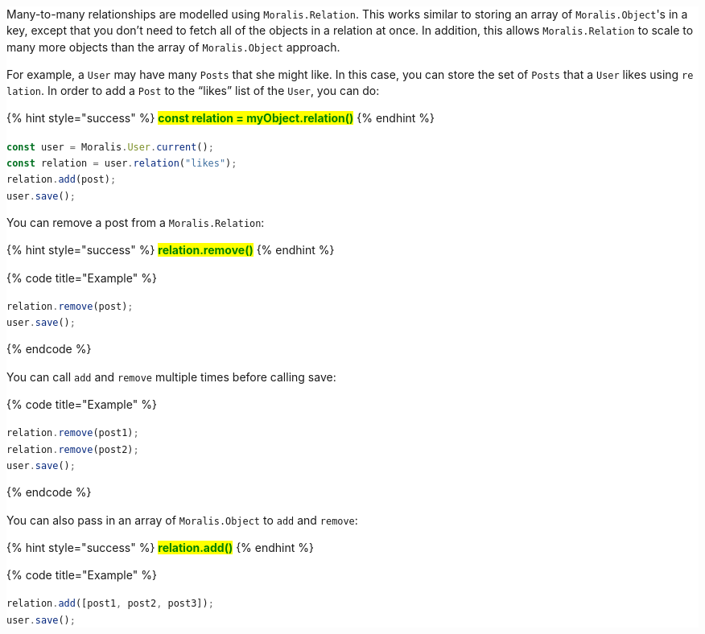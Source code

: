 Many-to-many relationships are modelled using `Moralis.Relation`. This works similar to storing an array of `Moralis.Object`'s in a key, except that you don’t need to fetch all of the objects in a relation at once. In addition, this allows `Moralis.Relation` to scale to many more objects than the array of `Moralis.Object` approach.

For example, a `User` may have many `Posts` that she might like. In this case, you can store the set of `Posts` that a `User` likes using `relation`. In order to add a `Post` to the “likes” list of the `User`, you can do:

{% hint style="success" %}
<mark style="color:green;">**const relation = myObject.relation()**</mark>
{% endhint %}

```javascript
const user = Moralis.User.current();
const relation = user.relation("likes");
relation.add(post);
user.save();
```

You can remove a post from a `Moralis.Relation`:

{% hint style="success" %}
<mark style="color:green;">**relation.remove()**</mark>
{% endhint %}

{% code title="Example" %}

```javascript
relation.remove(post);
user.save();
```

{% endcode %}

You can call `add` and `remove` multiple times before calling save:

{% code title="Example" %}

```javascript
relation.remove(post1);
relation.remove(post2);
user.save();
```

{% endcode %}

You can also pass in an array of `Moralis.Object` to `add` and `remove`:

{% hint style="success" %}
<mark style="color:green;">**relation.add()**</mark>
{% endhint %}

{% code title="Example" %}

```javascript
relation.add([post1, post2, post3]);
user.save();
```
